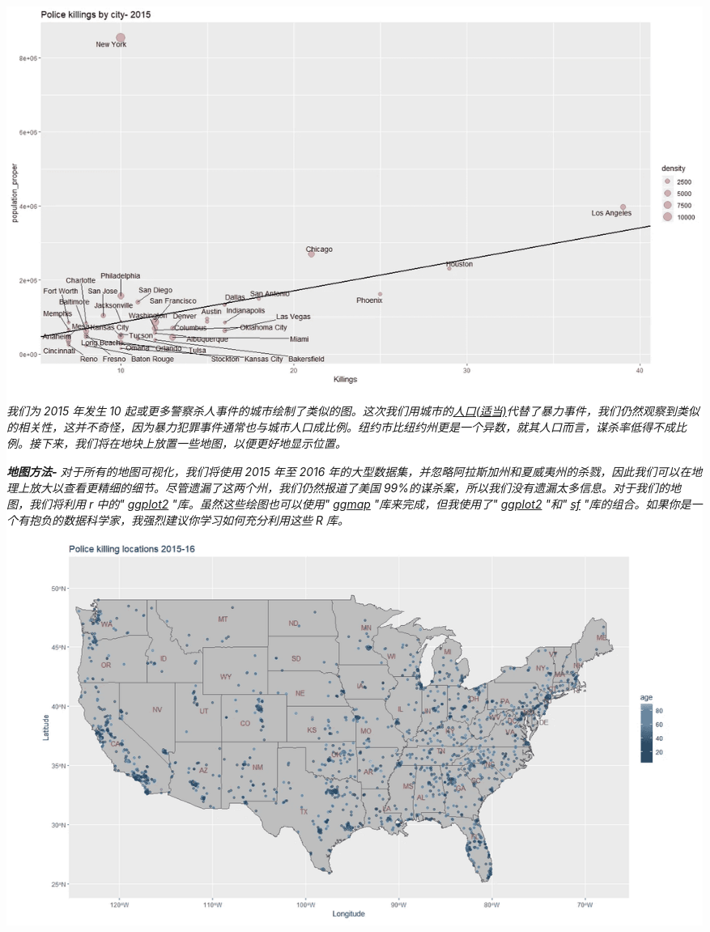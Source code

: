 *![](img/6dd1087786062ef1b966be14c2964650.png)*

*我们为 2015 年发生 10 起或更多警察杀人事件的城市绘制了类似的图。这次我们用城市的[人口(适当)](https://en.wikipedia.org/wiki/City_proper)代替了暴力事件，我们仍然观察到类似的相关性，这并不奇怪，因为暴力犯罪事件通常也与城市人口成比例。纽约市比纽约州更是一个异数，就其人口而言，谋杀率低得不成比例。接下来，我们将在地块上放置一些地图，以便更好地显示位置。*

***地图方法-** 对于所有的地图可视化，我们将使用 2015 年至 2016 年的大型数据集，并忽略阿拉斯加州和夏威夷州的杀戮，因此我们可以在地理上放大以查看更精细的细节。尽管遗漏了这两个州，我们仍然报道了美国 99%的谋杀案，所以我们没有遗漏太多信息。对于我们的地图，我们将利用 r 中的" [ggplot2](https://cran.r-project.org/web/packages/ggplot2/ggplot2.pdf) "库。虽然这些绘图也可以使用" [ggmap](https://cran.r-project.org/web/packages/ggmap/ggmap.pdf) "库来完成，但我使用了" [ggplot2](https://cran.r-project.org/web/packages/ggplot2/ggplot2.pdf) "和" [sf](https://cran.r-project.org/web/packages/sf/index.html) "库的组合。如果你是一个有抱负的数据科学家，我强烈建议你学习如何充分利用这些 R 库。*

*![](img/86eecdd77eaf37ada0f0e0a3e89f3f77.png)*
